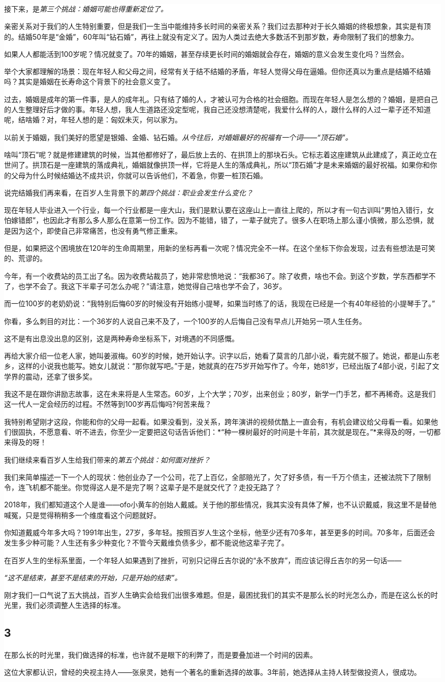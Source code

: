 接下来，是*第三个挑战：婚姻可能也得重新定位了。*

亲密关系对于我们的人生特别重要，但是我们一生当中能维持多长时间的亲密关系？我们过去那种对于长久婚姻的终极想象，其实是有顶的。结婚50年是“金婚”，60年叫“钻石婚”，再往上就没有定义了。因为人类过去绝大多数活不到那岁数，寿命限制了我们的想象力。

如果人人都能活到100岁呢？情况就变了。70年的婚姻，甚至存续更长时间的婚姻就会存在，婚姻的意义会发生变化吗？当然会。

举个大家都理解的场景：现在年轻人和父母之间，经常有关于结不结婚的矛盾，年轻人觉得父母在逼婚。但你还真以为重点是结婚不结婚吗？其实是婚姻在长寿命这个背景下的社会意义变了。 

过去，婚姻是成年的第一件事，是人的成年礼。只有结了婚的人，才被认可为合格的社会细胞。而现在年轻人是怎么想的？婚姻，是把自己的人生整理好后才做的事。年轻人想，我人生道路还没定型呢，我自己还没想清楚呢，我爱什么样的人，跟什么样的人过一辈子还不知道呢，结啥婚？对，年轻人想的是：匈奴未灭，何以家为。

以前关于婚姻，我们美好的愿望是银婚、金婚、钻石婚。*从今往后，对婚姻最好的祝福有一个词——“顶石婚”。*

啥叫“顶石”呢？就是修建建筑的时候，当其他都修好了，最后放上去的、在拱顶上的那块石头。它标志着这座建筑从此建成了，真正屹立在世间了。拱顶石是一座建筑的落成典礼，婚姻就像拱顶一样，它将是人生的落成典礼，所以“顶石婚”才是未来婚姻的最好祝福。如果你和你的父母为什么时候结婚达不成共识，你就可以告诉他们，不着急，你要一桩顶石婚。

说完结婚我们再来看，在百岁人生背景下的*第四个挑战：职业会发生什么变化？*

现在年轻人毕业进入一个行业，每一个行业都是一座大山，我们是默认要在这座山上一直往上爬的，所以才有一句古训叫“男怕入错行，女怕嫁错郎”，也因此才有那么多人那么在意第一份工作。因为不能错，错了，一辈子就完了。很多人在职场上那么谨小慎微，那么恐惧，就是因为这个，即使自己非常痛苦，也没有勇气修正重来。

但是，如果把这个困境放在120年的生命周期里，用新的坐标再看一次呢？情况完全不一样。在这个坐标下你会发现，过去有些想法是可笑的、荒谬的。

今年，有一个收费站的员工出了名。因为收费站裁员了，她非常悲愤地说：“我都36了。除了收费，啥也不会。到这个岁数，学东西都学不了，也学不会了。我这下半辈子可怎么办呢？”请注意，她觉得自己啥也学不会了，36岁。

而一位100岁的老奶奶说：“我特别后悔60岁的时候没有开始练小提琴，如果当时练了的话，我现在已经是一个有40年经验的小提琴手了。”

你看，多么刺目的对比：一个36岁的人说自己来不及了，一个100岁的人后悔自己没有早点儿开始另一项人生任务。

这不是有出息没出息的区别，这是两种寿命坐标系下，对境遇的不同感慨。

再给大家介绍一位老人家，她叫姜淑梅。60岁的时候，她开始认字。识字以后，她看了莫言的几部小说，看完就不服了。她说，都是山东老乡，这样的小说我也能写。她女儿就说：“那你就写吧。”于是，她就真的在75岁开始写作了。今年，她81岁，已经出版了4部小说，引起了文学界的震动，还拿了很多奖。

我这不是在跟你讲励志故事，这在未来将是人生常态。60岁，上个大学；70岁，出来创业；80岁，新学一门手艺，都不再稀奇。这是我们这一代人一定会经历的过程。不然等到100岁再后悔吗?何苦来哉？

我特别希望刚才这段，你能和你的父母一起看。如果没看到，没关系，跨年演讲的视频优酷上一直会有，有机会建议给父母看一看。如果他们很固执，不愿意看、听不进去，你至少一定要把这句话告诉他们：*“种一棵树最好的时间是十年前，其次就是现在。”*来得及的呀，一切都来得及的呀！

我们继续来看百岁人生给我们带来的*第五个挑战：如何面对挫折？*

我们来简单描述一下一个人的现状：他创业办了一个公司，花了上百亿，全部赔光了，欠了好多债，有一千万个债主，还被法院下了限制令，连飞机都不能坐。你觉得这人是不是完了啊？这辈子是不是就交代了？走投无路了？

2018年，我们都知道这个人是谁——ofo小黄车的创始人戴威。关于他的那些情况，我其实没有具体了解，也不认识戴威，我这里不是替他喊冤，只是觉得稍稍多一个维度看这个问题就好。

你知道戴威今年多大吗？1991年出生，27岁，多年轻。按照百岁人生这个坐标，他至少还有70多年，甚至更多的时间。70多年，后面还会发生多少种可能？人生还有多少种变化？不管今天戴维负债多少，都不能说他这辈子完了。

在百岁人生的坐标系里面，一个年轻人如果遇到了挫折，可别只记得丘吉尔说的“永不放弃”，而应该记得丘吉尔的另一句话——

*“这不是结束，甚至不是结束的开始，只是开始的结束”。*

刚才我们一口气说了五大挑战，百岁人生确实会给我们出很多难题。但是，最困扰我们的其实不是那么长的时光怎么办，而是在这么长的时光里，我们必须调整人生选择的标准。

## 3

在那么长的时光里，我们做选择的标准，也许就不是眼下的利弊了，而是要叠加进一个时间的因素。 

这位大家都认识，曾经的央视主持人——张泉灵，她有一个著名的重新选择的故事。3年前，她选择从主持人转型做投资人，很成功。
